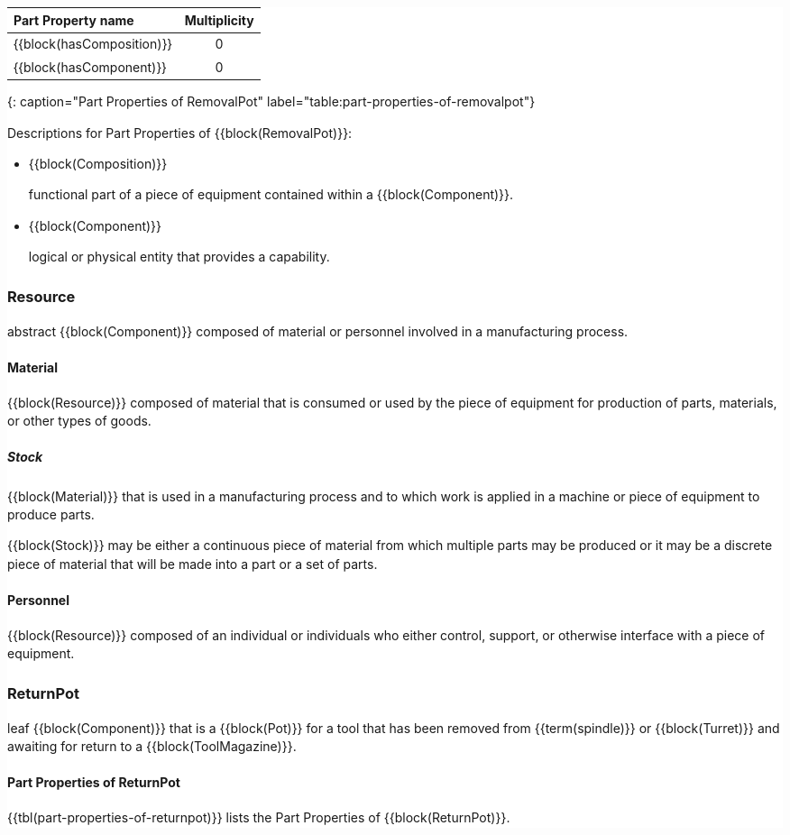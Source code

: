 |Part Property name|Multiplicity|
|:-|:-:|
|{{block(hasComposition)}}|0|
|{{block(hasComponent)}}|0|
{: caption="Part Properties of RemovalPot" label="table:part-properties-of-removalpot"}

Descriptions for Part Properties of {{block(RemovalPot)}}:

* {{block(Composition)}} 

    functional part of a piece of equipment contained within a {{block(Component)}}.

* {{block(Component)}} 

    logical or physical entity that provides a capability.

### Resource

abstract {{block(Component)}} composed of material or personnel involved in a manufacturing process.



#### Material

{{block(Resource)}} composed of material that is consumed or used by the piece of equipment for production of parts, materials, or other types of goods.



##### Stock

{{block(Material)}} that is used in a manufacturing process and to which work is applied in a machine or piece of equipment to produce parts.


{{block(Stock)}} may be either a continuous piece of material from which multiple parts may be produced or it may be a discrete piece of material that will be made into a part or a set of parts.


#### Personnel

{{block(Resource)}} composed of an individual or individuals who either control, support, or otherwise interface with a piece of equipment.




### ReturnPot

leaf {{block(Component)}} that is a {{block(Pot)}} for a tool that has been removed from {{term(spindle)}} or {{block(Turret)}} and awaiting for return to a {{block(ToolMagazine)}}.



#### Part Properties of ReturnPot

{{tbl(part-properties-of-returnpot)}} lists the Part Properties of {{block(ReturnPot)}}.
